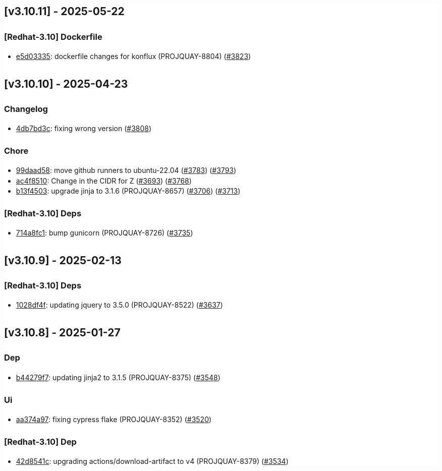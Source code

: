 <a name="v3.10.11"></a>
## [v3.10.11] - 2025-05-22
### [Redhat-3.10] Dockerfile
- [e5d03335](https://github.com/quay/quay/commit/e5d03335051dd07855909abaef314472f5066069): dockerfile changes for konflux (PROJQUAY-8804) ([#3823](https://github.com/quay/quay/issues/3823))

<a name="v3.10.10"></a>
## [v3.10.10] - 2025-04-23
### Changelog
- [4db7bd3c](https://github.com/quay/quay/commit/4db7bd3c55b321ba53f34030628a497e11bf561b): fixing wrong version ([#3808](https://github.com/quay/quay/issues/3808))
### Chore
- [99daad58](https://github.com/quay/quay/commit/99daad58088800cb22e05cab06f6daf6c8d87943): move github runners to ubuntu-22.04 ([#3783](https://github.com/quay/quay/issues/3783)) ([#3793](https://github.com/quay/quay/issues/3793))
- [ac4f8510](https://github.com/quay/quay/commit/ac4f8510d803d83af5866d419967c615a1be6ba4): Change in the CIDR for Z ([#3693](https://github.com/quay/quay/issues/3693)) ([#3768](https://github.com/quay/quay/issues/3768))
- [b13f4503](https://github.com/quay/quay/commit/b13f450338bace7803d477a95ad0e2f49f598c51): upgrade jinja to 3.1.6 (PROJQUAY-8657) ([#3706](https://github.com/quay/quay/issues/3706)) ([#3713](https://github.com/quay/quay/issues/3713))
### [Redhat-3.10] Deps
- [714a8fc1](https://github.com/quay/quay/commit/714a8fc1e0dcb14dab700a99377ee2b3ce6dee23): bump gunicorn (PROJQUAY-8726) ([#3735](https://github.com/quay/quay/issues/3735))

<a name="v3.10.9"></a>
## [v3.10.9] - 2025-02-13
### [Redhat-3.10] Deps
- [1028df4f](https://github.com/quay/quay/commit/1028df4f00167a5cbe158e2fe146ea01cf446a73): updating jquery to 3.5.0 (PROJQUAY-8522) ([#3637](https://github.com/quay/quay/issues/3637))

<a name="v3.10.8"></a>
## [v3.10.8] - 2025-01-27
### Dep
- [b44279f7](https://github.com/quay/quay/commit/b44279f752cff03759821b170fef332b29c125c0): updating jinja2 to 3.1.5 (PROJQUAY-8375) ([#3548](https://github.com/quay/quay/issues/3548))
### Ui
- [aa374a97](https://github.com/quay/quay/commit/aa374a970b6259f5fd6e82877c2cd2ba7385adf2): fixing cypress flake (PROJQUAY-8352) ([#3520](https://github.com/quay/quay/issues/3520))
### [Redhat-3.10] Dep
- [42d8541c](https://github.com/quay/quay/commit/42d8541cabd872396cbcbce27fbbb6134f6ce434): upgrading actions/download-artifact to v4 (PROJQUAY-8379) ([#3534](https://github.com/quay/quay/issues/3534))

